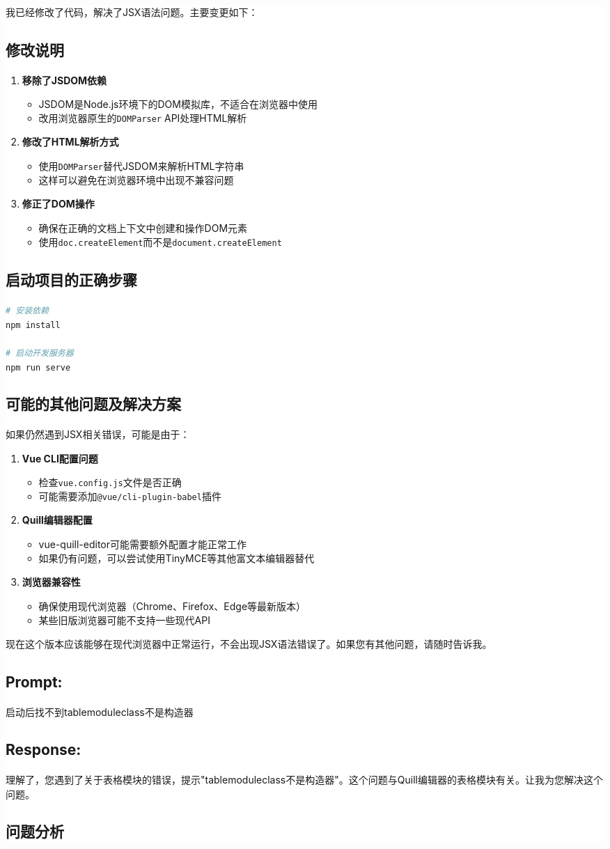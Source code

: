 我已经修改了代码，解决了JSX语法问题。主要变更如下：

## 修改说明

1. **移除了JSDOM依赖**
   - JSDOM是Node.js环境下的DOM模拟库，不适合在浏览器中使用
   - 改用浏览器原生的`DOMParser` API处理HTML解析

2. **修改了HTML解析方式**
   - 使用`DOMParser`替代JSDOM来解析HTML字符串
   - 这样可以避免在浏览器环境中出现不兼容问题

3. **修正了DOM操作**
   - 确保在正确的文档上下文中创建和操作DOM元素
   - 使用`doc.createElement`而不是`document.createElement`

## 启动项目的正确步骤

```bash
# 安装依赖
npm install

# 启动开发服务器
npm run serve
```

## 可能的其他问题及解决方案

如果仍然遇到JSX相关错误，可能是由于：

1. **Vue CLI配置问题**
   - 检查`vue.config.js`文件是否正确
   - 可能需要添加`@vue/cli-plugin-babel`插件

2. **Quill编辑器配置**
   - vue-quill-editor可能需要额外配置才能正常工作
   - 如果仍有问题，可以尝试使用TinyMCE等其他富文本编辑器替代

3. **浏览器兼容性**
   - 确保使用现代浏览器（Chrome、Firefox、Edge等最新版本）
   - 某些旧版浏览器可能不支持一些现代API

现在这个版本应该能够在现代浏览器中正常运行，不会出现JSX语法错误了。如果您有其他问题，请随时告诉我。

## Prompt:
启动后找不到tablemoduleclass不是构造器

## Response:
 理解了，您遇到了关于表格模块的错误，提示"tablemoduleclass不是构造器"。这个问题与Quill编辑器的表格模块有关。让我为您解决这个问题。

## 问题分析
